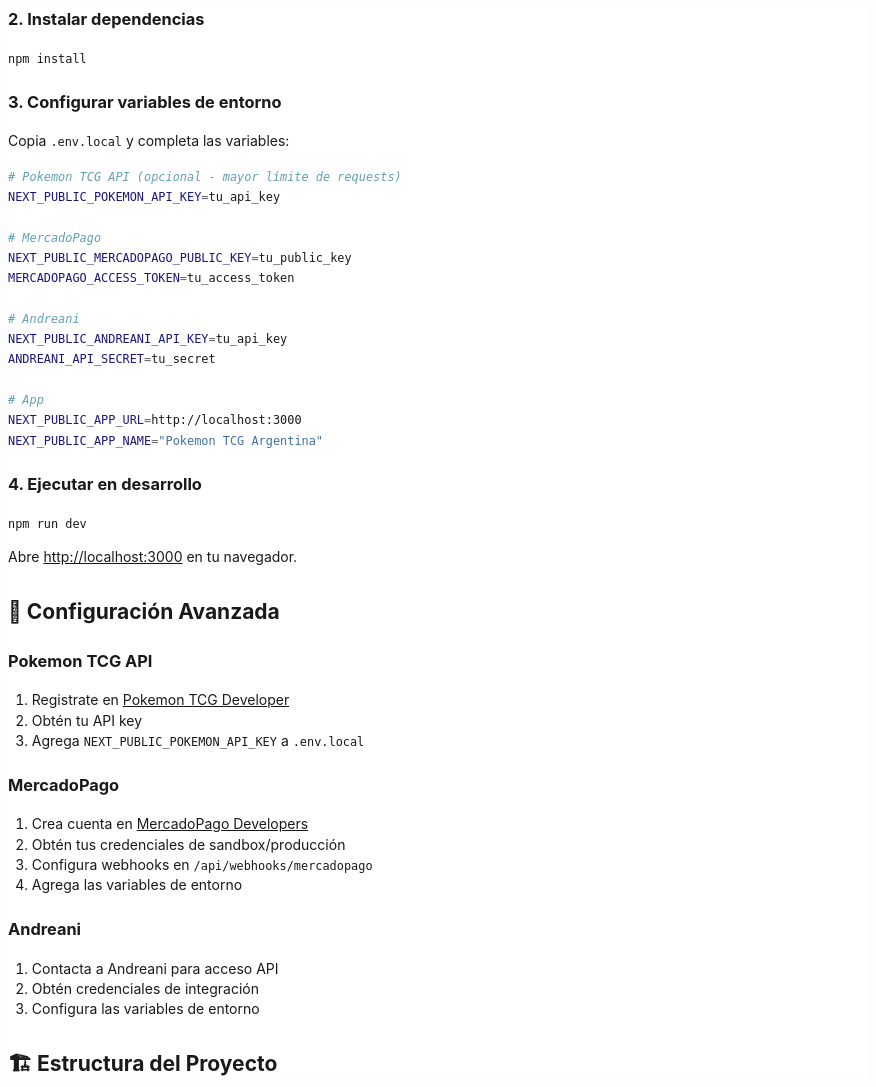 ### 2. Instalar dependencias
```bash
npm install
```

### 3. Configurar variables de entorno
Copia `.env.local` y completa las variables:

```bash
# Pokemon TCG API (opcional - mayor límite de requests)
NEXT_PUBLIC_POKEMON_API_KEY=tu_api_key

# MercadoPago
NEXT_PUBLIC_MERCADOPAGO_PUBLIC_KEY=tu_public_key
MERCADOPAGO_ACCESS_TOKEN=tu_access_token

# Andreani
NEXT_PUBLIC_ANDREANI_API_KEY=tu_api_key
ANDREANI_API_SECRET=tu_secret

# App
NEXT_PUBLIC_APP_URL=http://localhost:3000
NEXT_PUBLIC_APP_NAME="Pokemon TCG Argentina"
```

### 4. Ejecutar en desarrollo
```bash
npm run dev
```

Abre [http://localhost:3000](http://localhost:3000) en tu navegador.

## 🔧 Configuración Avanzada

### Pokemon TCG API
1. Registrate en [Pokemon TCG Developer](https://pokemontcg.io/)
2. Obtén tu API key
3. Agrega `NEXT_PUBLIC_POKEMON_API_KEY` a `.env.local`

### MercadoPago
1. Crea cuenta en [MercadoPago Developers](https://developers.mercadopago.com/)
2. Obtén tus credenciales de sandbox/producción
3. Configura webhooks en `/api/webhooks/mercadopago`
4. Agrega las variables de entorno

### Andreani
1. Contacta a Andreani para acceso API
2. Obtén credenciales de integración
3. Configura las variables de entorno

## 🏗️ Estructura del Proyecto
